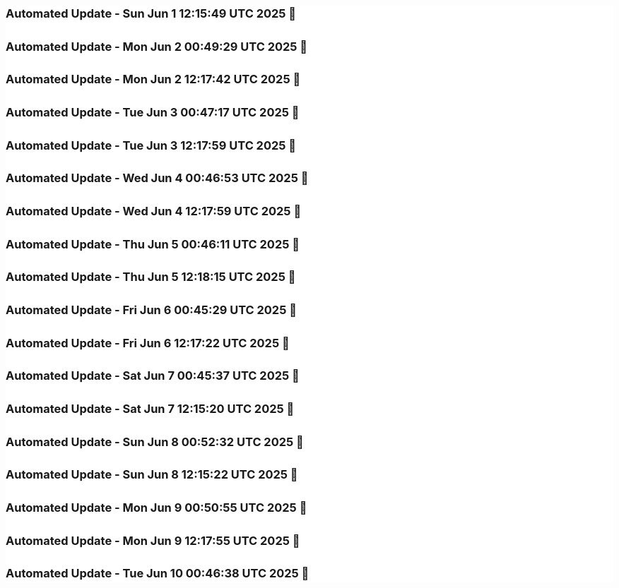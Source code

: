 
### Automated Update - Sun Jun  1 12:15:49 UTC 2025 🚀


### Automated Update - Mon Jun  2 00:49:29 UTC 2025 🚀


### Automated Update - Mon Jun  2 12:17:42 UTC 2025 🚀


### Automated Update - Tue Jun  3 00:47:17 UTC 2025 🚀


### Automated Update - Tue Jun  3 12:17:59 UTC 2025 🚀


### Automated Update - Wed Jun  4 00:46:53 UTC 2025 🚀


### Automated Update - Wed Jun  4 12:17:59 UTC 2025 🚀


### Automated Update - Thu Jun  5 00:46:11 UTC 2025 🚀


### Automated Update - Thu Jun  5 12:18:15 UTC 2025 🚀


### Automated Update - Fri Jun  6 00:45:29 UTC 2025 🚀


### Automated Update - Fri Jun  6 12:17:22 UTC 2025 🚀


### Automated Update - Sat Jun  7 00:45:37 UTC 2025 🚀


### Automated Update - Sat Jun  7 12:15:20 UTC 2025 🚀


### Automated Update - Sun Jun  8 00:52:32 UTC 2025 🚀


### Automated Update - Sun Jun  8 12:15:22 UTC 2025 🚀


### Automated Update - Mon Jun  9 00:50:55 UTC 2025 🚀


### Automated Update - Mon Jun  9 12:17:55 UTC 2025 🚀


### Automated Update - Tue Jun 10 00:46:38 UTC 2025 🚀

